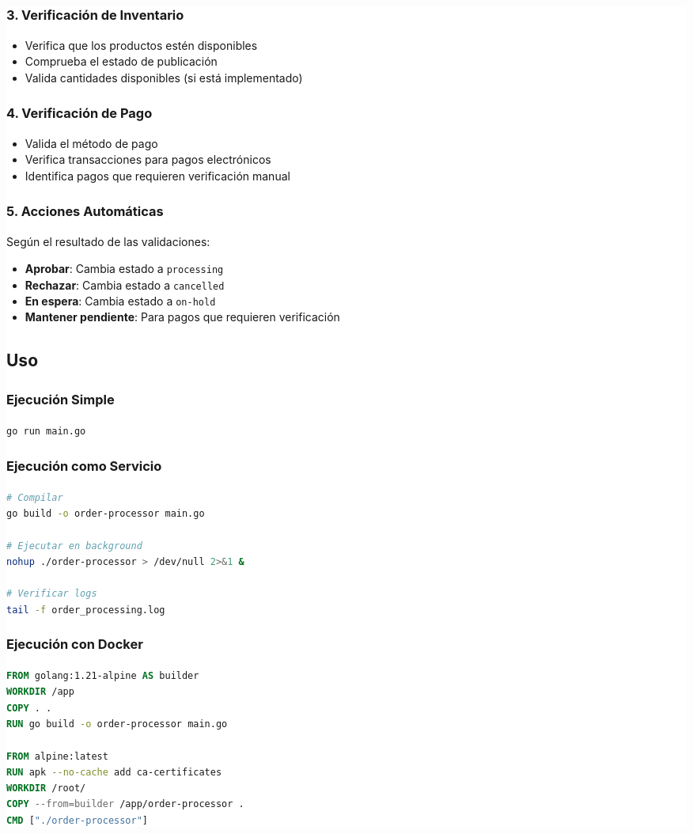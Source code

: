 ### 3. Verificación de Inventario

- Verifica que los productos estén disponibles
- Comprueba el estado de publicación
- Valida cantidades disponibles (si está implementado)

### 4. Verificación de Pago

- Valida el método de pago
- Verifica transacciones para pagos electrónicos
- Identifica pagos que requieren verificación manual

### 5. Acciones Automáticas

Según el resultado de las validaciones:

- **Aprobar**: Cambia estado a `processing`
- **Rechazar**: Cambia estado a `cancelled`
- **En espera**: Cambia estado a `on-hold`
- **Mantener pendiente**: Para pagos que requieren verificación

## Uso

### Ejecución Simple

```bash
go run main.go
```

### Ejecución como Servicio

```bash
# Compilar
go build -o order-processor main.go

# Ejecutar en background
nohup ./order-processor > /dev/null 2>&1 &

# Verificar logs
tail -f order_processing.log
```

### Ejecución con Docker

```dockerfile
FROM golang:1.21-alpine AS builder
WORKDIR /app
COPY . .
RUN go build -o order-processor main.go

FROM alpine:latest
RUN apk --no-cache add ca-certificates
WORKDIR /root/
COPY --from=builder /app/order-processor .
CMD ["./order-processor"]
```
